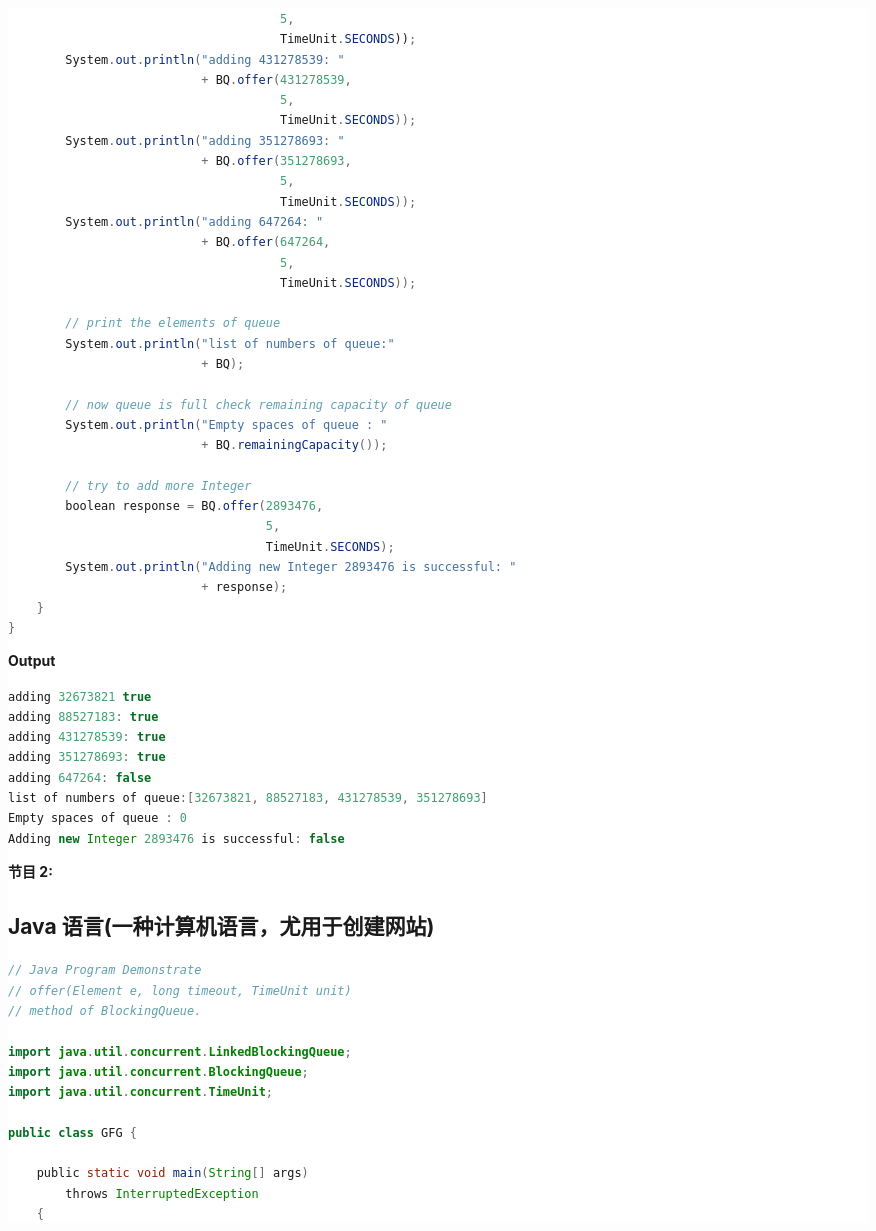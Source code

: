 ```java
                                      5,
                                      TimeUnit.SECONDS));
        System.out.println("adding 431278539: "
                           + BQ.offer(431278539,
                                      5,
                                      TimeUnit.SECONDS));
        System.out.println("adding 351278693: "
                           + BQ.offer(351278693,
                                      5,
                                      TimeUnit.SECONDS));
        System.out.println("adding 647264: "
                           + BQ.offer(647264,
                                      5,
                                      TimeUnit.SECONDS));

        // print the elements of queue
        System.out.println("list of numbers of queue:"
                           + BQ);

        // now queue is full check remaining capacity of queue
        System.out.println("Empty spaces of queue : "
                           + BQ.remainingCapacity());

        // try to add more Integer
        boolean response = BQ.offer(2893476,
                                    5,
                                    TimeUnit.SECONDS);
        System.out.println("Adding new Integer 2893476 is successful: "
                           + response);
    }
}
```

**Output**

```java
adding 32673821 true
adding 88527183: true
adding 431278539: true
adding 351278693: true
adding 647264: false
list of numbers of queue:[32673821, 88527183, 431278539, 351278693]
Empty spaces of queue : 0
Adding new Integer 2893476 is successful: false

```

**节目 2:**

## Java 语言(一种计算机语言，尤用于创建网站)

```java
// Java Program Demonstrate
// offer(Element e, long timeout, TimeUnit unit)
// method of BlockingQueue.

import java.util.concurrent.LinkedBlockingQueue;
import java.util.concurrent.BlockingQueue;
import java.util.concurrent.TimeUnit;

public class GFG {

    public static void main(String[] args)
        throws InterruptedException
    {
```